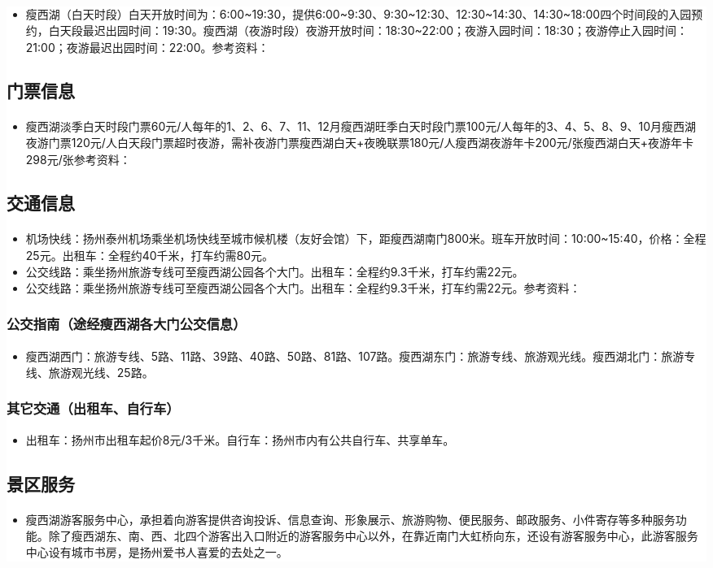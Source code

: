 - 瘦西湖（白天时段）白天开放时间为：6:00~19:30，提供6:00~9:30、9:30~12:30、12:30~14:30、14:30~18:00四个时间段的入园预约，白天段最迟出园时间：19:30。瘦西湖（夜游时段）夜游开放时间：18:30~22:00；夜游入园时间：18:30；夜游停止入园时间：21:00；夜游最迟出园时间：22:00。参考资料：
## 门票信息
- 瘦西湖淡季白天时段门票60元/人每年的1、2、6、7、11、12月瘦西湖旺季白天时段门票100元/人每年的3、4、5、8、9、10月瘦西湖夜游门票120元/人白天段门票超时夜游，需补夜游门票瘦西湖白天+夜晚联票180元/人瘦西湖夜游年卡200元/张瘦西湖白天+夜游年卡298元/张参考资料：
## 交通信息
- 机场快线：扬州泰州机场乘坐机场快线至城市候机楼（友好会馆）下，距瘦西湖南门800米。班车开放时间：10:00~15:40，价格：全程25元。出租车：全程约40千米，打车约需80元。
- 公交线路：乘坐扬州旅游专线可至瘦西湖公园各个大门。出租车：全程约9.3千米，打车约需22元。
- 公交线路：乘坐扬州旅游专线可至瘦西湖公园各个大门。出租车：全程约9.3千米，打车约需22元。参考资料：
### 公交指南（途经瘦西湖各大门公交信息）
- 瘦西湖西门：旅游专线、5路、11路、39路、40路、50路、81路、107路。瘦西湖东门：旅游专线、旅游观光线。瘦西湖北门：旅游专线、旅游观光线、25路。
### 其它交通（出租车、自行车）
- 出租车：扬州市出租车起价8元/3千米。自行车：扬州市内有公共自行车、共享单车。
## 景区服务
- 瘦西湖游客服务中心，承担着向游客提供咨询投诉、信息查询、形象展示、旅游购物、便民服务、邮政服务、小件寄存等多种服务功能。除了瘦西湖东、南、西、北四个游客出入口附近的游客服务中心以外，在靠近南门大虹桥向东，还设有游客服务中心，此游客服务中心设有城市书房，是扬州爱书人喜爱的去处之一。